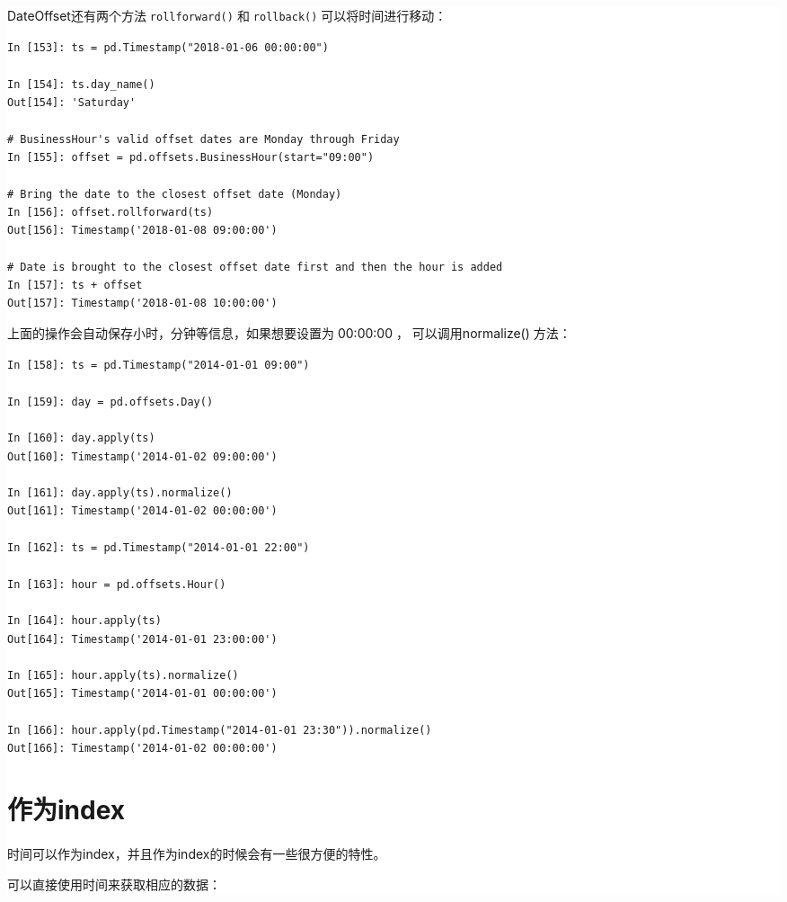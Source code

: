 DateOffset还有两个方法  `rollforward()` 和 `rollback()` 可以将时间进行移动：

```
In [153]: ts = pd.Timestamp("2018-01-06 00:00:00")

In [154]: ts.day_name()
Out[154]: 'Saturday'

# BusinessHour's valid offset dates are Monday through Friday
In [155]: offset = pd.offsets.BusinessHour(start="09:00")

# Bring the date to the closest offset date (Monday)
In [156]: offset.rollforward(ts)
Out[156]: Timestamp('2018-01-08 09:00:00')

# Date is brought to the closest offset date first and then the hour is added
In [157]: ts + offset
Out[157]: Timestamp('2018-01-08 10:00:00')
```

上面的操作会自动保存小时，分钟等信息，如果想要设置为  00:00:00  ， 可以调用normalize() 方法：

```
In [158]: ts = pd.Timestamp("2014-01-01 09:00")

In [159]: day = pd.offsets.Day()

In [160]: day.apply(ts)
Out[160]: Timestamp('2014-01-02 09:00:00')

In [161]: day.apply(ts).normalize()
Out[161]: Timestamp('2014-01-02 00:00:00')

In [162]: ts = pd.Timestamp("2014-01-01 22:00")

In [163]: hour = pd.offsets.Hour()

In [164]: hour.apply(ts)
Out[164]: Timestamp('2014-01-01 23:00:00')

In [165]: hour.apply(ts).normalize()
Out[165]: Timestamp('2014-01-01 00:00:00')

In [166]: hour.apply(pd.Timestamp("2014-01-01 23:30")).normalize()
Out[166]: Timestamp('2014-01-02 00:00:00')
```

# 作为index

时间可以作为index，并且作为index的时候会有一些很方便的特性。

可以直接使用时间来获取相应的数据：
